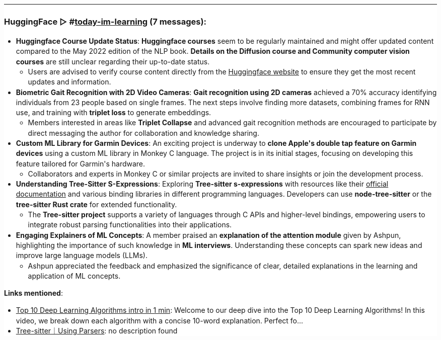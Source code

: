 </div>
  

---


### **HuggingFace ▷ #[today-im-learning](https://discord.com/channels/879548962464493619/898619964095860757/1256350504708083795)** (7 messages): 

- **Huggingface Course Update Status**: **Huggingface courses** seem to be regularly maintained and might offer updated content compared to the May 2022 edition of the NLP book. **Details on the Diffusion course and Community computer vision courses** are still unclear regarding their up-to-date status.
   - Users are advised to verify course content directly from the [Huggingface website](https://huggingface.co/course) to ensure they get the most recent updates and information.
- **Biometric Gait Recognition with 2D Video Cameras**: **Gait recognition using 2D cameras** achieved a 70% accuracy identifying individuals from 23 people based on single frames. The next steps involve finding more datasets, combining frames for RNN use, and training with **triplet loss** to generate embeddings.
   - Members interested in areas like **Triplet Collapse** and advanced gait recognition methods are encouraged to participate by direct messaging the author for collaboration and knowledge sharing.
- **Custom ML Library for Garmin Devices**: An exciting project is underway to **clone Apple's double tap feature on Garmin devices** using a custom ML library in Monkey C language. The project is in its initial stages, focusing on developing this feature tailored for Garmin's hardware.
   - Collaborators and experts in Monkey C or similar projects are invited to share insights or join the development process.
- **Understanding Tree-Sitter S-Expressions**: Exploring **Tree-sitter s-expressions** with resources like their [official documentation](https://tree-sitter.github.io/tree-sitter/using-parsers#pattern-matching-with-queries) and various binding libraries in different programming languages. Developers can use **node-tree-sitter** or the **tree-sitter Rust crate** for extended functionality.
   - The **Tree-sitter project** supports a variety of languages through C APIs and higher-level bindings, empowering users to integrate robust parsing functionalities into their applications.
- **Engaging Explainers of ML Concepts**: A member praised an **explanation of the attention module** given by Ashpun, highlighting the importance of such knowledge in **ML interviews**. Understanding these concepts can spark new ideas and improve large language models (LLMs).
   - Ashpun appreciated the feedback and emphasized the significance of clear, detailed explanations in the learning and application of ML concepts.
<div class="linksMentioned">

<strong>Links mentioned</strong>:

<ul>
<li>
<a href="https://youtu.be/vHMEJwxs_dg?si=NHM0uee4Rys7jVZC">Top 10 Deep Learning Algorithms intro in 1 min</a>: Welcome to our deep dive into the Top 10 Deep Learning Algorithms! In this video, we break down each algorithm with a concise 10-word explanation. Perfect fo...</li><li><a href="https://tree-sitter.github.io/tree-sitter/using-parsers#pattern-matching-with-queries">Tree-sitter｜Using Parsers</a>: no description found
</li>
</ul>

</div>
  
